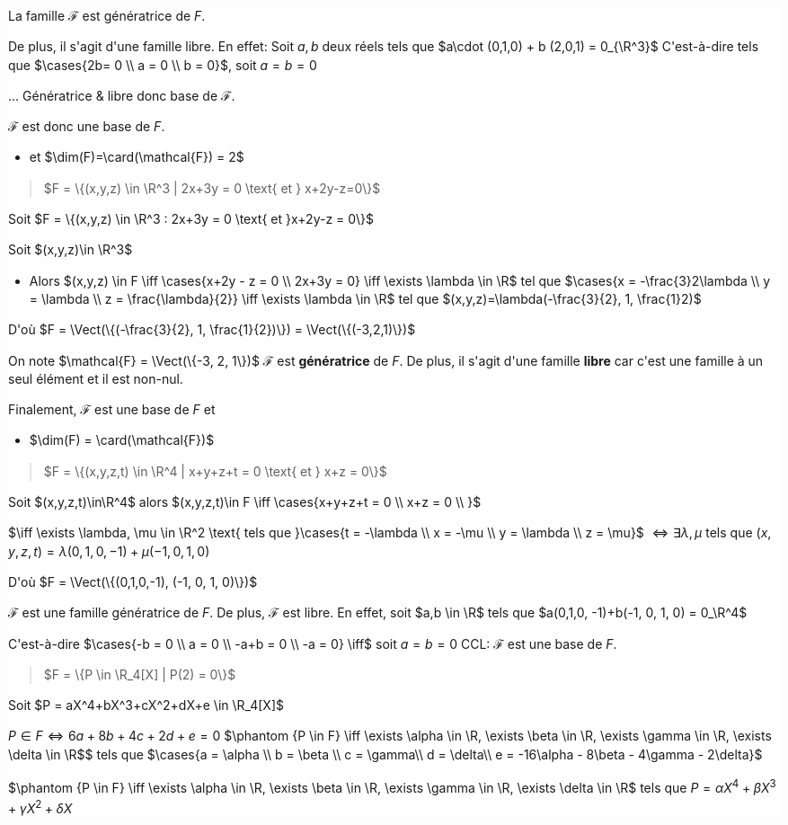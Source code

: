 La famille $\mathcal{F}$ est génératrice de $F$. 

De plus, il s'agit d'une famille libre. En effet:
Soit $a,b$ deux réels tels que $a\cdot (0,1,0) + b (2,0,1) = 0_{\R^3}$
C'est-à-dire tels que $\cases{2b= 0 \\ a = 0 \\ b = 0}$, soit $a=b=0$

... Génératrice & libre donc base de $\mathcal{F}$.

$\newcommand{\card}{\text{card}}$

$\mathcal{F}$ est donc une base de $F$.
- et $\dim(F)=\card(\mathcal{F}) = 2$


> $F = \{(x,y,z) \in \R^3 | 2x+3y = 0 \text{ et } x+2y-z=0\}$

Soit $F = \{(x,y,z) \in \R^3 : 2x+3y = 0 \text{ et }x+2y-z = 0\}$

Soit $(x,y,z)\in \R^3$
- Alors $(x,y,z) \in F \iff \cases{x+2y - z = 0 \\ 2x+3y = 0} \iff \exists \lambda \in \R$ tel que $\cases{x = -\frac{3}2\lambda \\ y = \lambda \\ z = \frac{\lambda}{2}} \iff \exists \lambda \in \R$ tel que $(x,y,z)=\lambda(-\frac{3}{2}, 1, \frac{1}2)$

D'où $F = \Vect(\{(-\frac{3}{2}, 1, \frac{1}{2})\}) = \Vect(\{(-3,2,1)\})$

On note $\mathcal{F} = \Vect(\{-3, 2, 1\})$
$\mathcal{F}$ est **génératrice** de $F$. De plus, il s'agit d'une famille **libre** car c'est une famille à un seul élément et il est non-nul. 

Finalement, $\mathcal{F}$ est une base de $F$ et 
- $\dim(F) = \card(\mathcal{F})$

> $F = \{(x,y,z,t) \in \R^4 | x+y+z+t = 0 \text{ et } x+z = 0\}$

Soit $(x,y,z,t)\in\R^4$ alors $(x,y,z,t)\in F \iff \cases{x+y+z+t = 0 \\ x+z = 0 \\ }$ 

$\iff \exists \lambda, \mu \in \R^2 \text{ tels que }\cases{t = -\lambda \\ x = -\mu \\ y = \lambda \\ z = \mu}$
$\iff \exists \lambda, \mu \text{ tels que }(x,y,z,t)=\lambda(0,1,0,-1)+\mu(-1,0,1,0)$

D'où $F = \Vect(\{(0,1,0,-1), (-1, 0, 1, 0)\})$


$\mathcal{F}$ est une famille génératrice de $F$. 
De plus, $\mathcal{F}$ est libre. En effet, soit $a,b \in \R$ tels que $a(0,1,0, -1)+b(-1, 0, 1, 0) = 0_\R^4$

C'est-à-dire $\cases{-b = 0 \\ a = 0 \\ -a+b = 0 \\ -a = 0} \iff$ soit $a=b=0$
CCL: $\mathcal{F}$ est une base de $F$. 

> $F = \{P \in \R_4[X] | P(2) = 0\}$

Soit $P = aX^4+bX^3+cX^2+dX+e \in \R_4[X]$

$P\in F \iff 6a+8b+4c+2d + e = 0$
$\phantom {P \in F} \iff \exists \alpha \in \R, \exists \beta \in \R, \exists \gamma \in \R, \exists \delta \in \R$$ tels que $\cases{a = \alpha \\ b = \beta \\ c = \gamma\\ d = \delta\\ e = -16\alpha  - 8\beta - 4\gamma - 2\delta}$

$\phantom {P \in F} \iff \exists \alpha \in \R, \exists \beta \in \R, \exists \gamma \in \R, \exists \delta \in \R$ tels que $P = \alpha X^4 + \beta X^3 + \gamma X^2 + \delta X$

